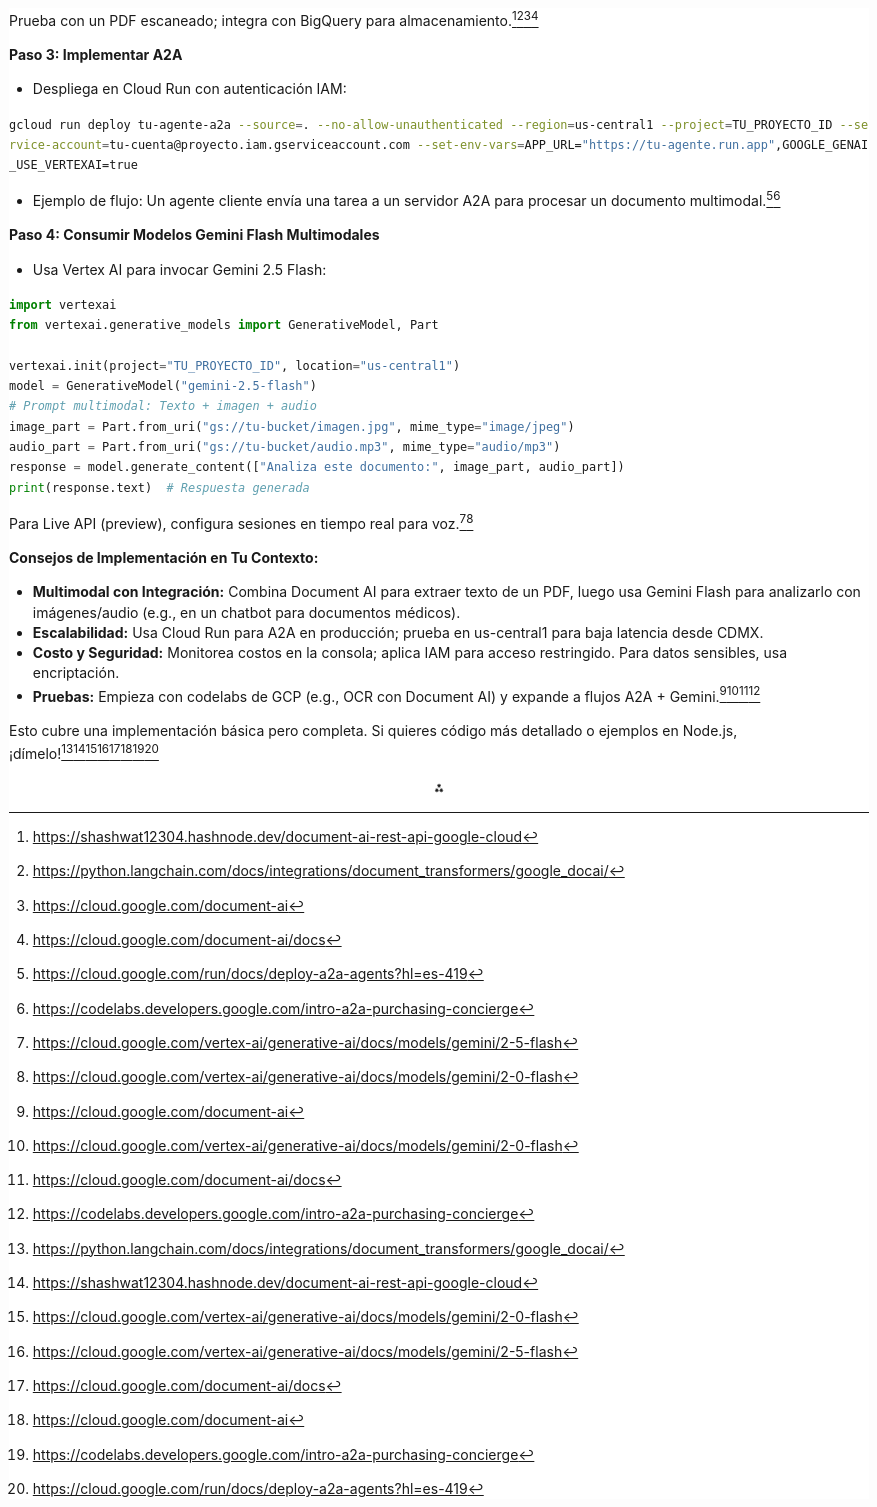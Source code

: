 Prueba con un PDF escaneado; integra con BigQuery para almacenamiento.[^8][^7][^2][^1]

**Paso 3: Implementar A2A**

- Despliega en Cloud Run con autenticación IAM:

```bash
gcloud run deploy tu-agente-a2a --source=. --no-allow-unauthenticated --region=us-central1 --project=TU_PROYECTO_ID --service-account=tu-cuenta@proyecto.iam.gserviceaccount.com --set-env-vars=APP_URL="https://tu-agente.run.app",GOOGLE_GENAI_USE_VERTEXAI=true
```

- Ejemplo de flujo: Un agente cliente envía una tarea a un servidor A2A para procesar un documento multimodal.[^4][^3]

**Paso 4: Consumir Modelos Gemini Flash Multimodales**

- Usa Vertex AI para invocar Gemini 2.5 Flash:

```python
import vertexai
from vertexai.generative_models import GenerativeModel, Part

vertexai.init(project="TU_PROYECTO_ID", location="us-central1")
model = GenerativeModel("gemini-2.5-flash")
# Prompt multimodal: Texto + imagen + audio
image_part = Part.from_uri("gs://tu-bucket/imagen.jpg", mime_type="image/jpeg")
audio_part = Part.from_uri("gs://tu-bucket/audio.mp3", mime_type="audio/mp3")
response = model.generate_content(["Analiza este documento:", image_part, audio_part])
print(response.text)  # Respuesta generada
```

Para Live API (preview), configura sesiones en tiempo real para voz.[^6][^5]

**Consejos de Implementación en Tu Contexto:**

- **Multimodal con Integración:** Combina Document AI para extraer texto de un PDF, luego usa Gemini Flash para analizarlo con imágenes/audio (e.g., en un chatbot para documentos médicos).
- **Escalabilidad:** Usa Cloud Run para A2A en producción; prueba en us-central1 para baja latencia desde CDMX.
- **Costo y Seguridad:** Monitorea costos en la consola; aplica IAM para acceso restringido. Para datos sensibles, usa encriptación.
- **Pruebas:** Empieza con codelabs de GCP (e.g., OCR con Document AI) y expande a flujos A2A + Gemini.[^2][^5][^1][^3]

Esto cubre una implementación básica pero completa. Si quieres código más detallado o ejemplos en Node.js, ¡dímelo![^7][^8][^5][^6][^1][^2][^3][^4]

<div style="text-align: center">⁂</div>

[^1]: https://cloud.google.com/document-ai/docs

[^2]: https://cloud.google.com/document-ai

[^3]: https://codelabs.developers.google.com/intro-a2a-purchasing-concierge

[^4]: https://cloud.google.com/run/docs/deploy-a2a-agents?hl=es-419

[^5]: https://cloud.google.com/vertex-ai/generative-ai/docs/models/gemini/2-0-flash

[^6]: https://cloud.google.com/vertex-ai/generative-ai/docs/models/gemini/2-5-flash

[^7]: https://python.langchain.com/docs/integrations/document_transformers/google_docai/

[^8]: https://shashwat12304.hashnode.dev/document-ai-rest-api-google-cloud

[^9]: https://codelabs.developers.google.com/documentai-workshop

[^10]: https://dzone.com/articles/google-cloud-document-ai-basics

